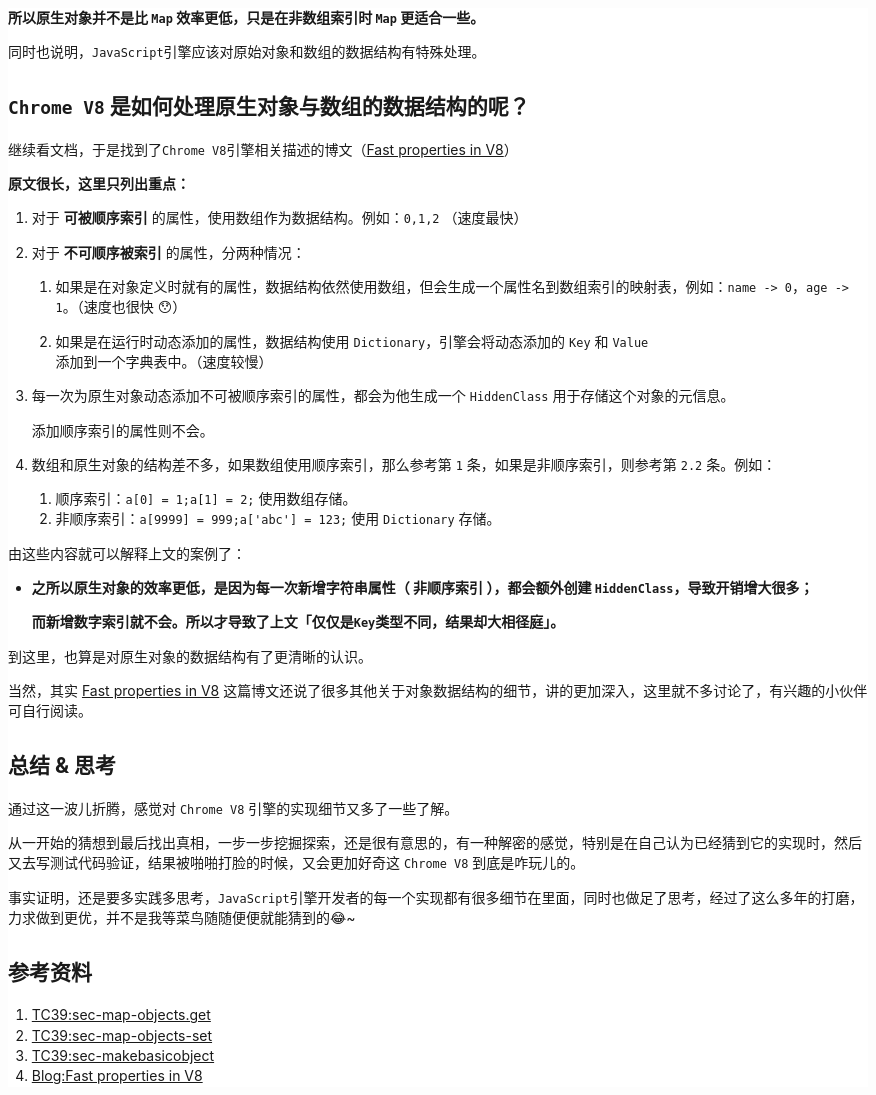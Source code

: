 **所以原生对象并不是比 `Map` 效率更低，只是在非数组索引时 `Map` 更适合一些。**

同时也说明，`JavaScript`引擎应该对原始对象和数组的数据结构有特殊处理。

## `Chrome V8` 是如何处理原生对象与数组的数据结构的呢？

继续看文档，于是找到了`Chrome V8`引擎相关描述的博文（[Fast properties in V8](https://v8.dev/blog/fast-properties)）

**原文很长，这里只列出重点：**

1. 对于 **可被顺序索引** 的属性，使用数组作为数据结构。例如：`0,1,2` （速度最快）

2. 对于 **不可顺序被索引** 的属性，分两种情况：

   1. 如果是在对象定义时就有的属性，数据结构依然使用数组，但会生成一个属性名到数组索引的映射表，例如：`name -> 0`，`age -> 1`。（速度也很快 😯）

   2. 如果是在运行时动态添加的属性，数据结构使用 `Dictionary`，引擎会将动态添加的 `Key` 和 `Value` 添加到一个字典表中。（速度较慢）

3. 每一次为原生对象动态添加不可被顺序索引的属性，都会为他生成一个 `HiddenClass` 用于存储这个对象的元信息。

   添加顺序索引的属性则不会。

4. 数组和原生对象的结构差不多，如果数组使用顺序索引，那么参考第 `1` 条，如果是非顺序索引，则参考第 `2.2` 条。例如：

   1. 顺序索引：`a[0] = 1;a[1] = 2;` 使用数组存储。
   2. 非顺序索引：`a[9999] = 999;a['abc'] = 123;` 使用 `Dictionary` 存储。

由这些内容就可以解释上文的案例了：

+ **之所以原生对象的效率更低，是因为每一次新增字符串属性（ 非顺序索引 ），都会额外创建 `HiddenClass`，导致开销增大很多；**

  **而新增数字索引就不会。所以才导致了上文「仅仅是`Key`类型不同，结果却大相径庭」。**

到这里，也算是对原生对象的数据结构有了更清晰的认识。

当然，其实 [Fast properties in V8](https://v8.dev/blog/fast-properties) 这篇博文还说了很多其他关于对象数据结构的细节，讲的更加深入，这里就不多讨论了，有兴趣的小伙伴可自行阅读。

## 总结 & 思考

通过这一波儿折腾，感觉对 `Chrome V8` 引擎的实现细节又多了一些了解。

从一开始的猜想到最后找出真相，一步一步挖掘探索，还是很有意思的，有一种解密的感觉，特别是在自己认为已经猜到它的实现时，然后又去写测试代码验证，结果被啪啪打脸的时候，又会更加好奇这 `Chrome V8` 到底是咋玩儿的。

事实证明，还是要多实践多思考，`JavaScript`引擎开发者的每一个实现都有很多细节在里面，同时也做足了思考，经过了这么多年的打磨，力求做到更优，并不是我等菜鸟随随便便就能猜到的😂~

## 参考资料

1. [TC39:sec-map-objects.get](https://tc39.es/ecma262/#sec-map.prototype.get)
2. [TC39:sec-map-objects-set](https://tc39.es/ecma262/#sec-map.prototype.set)
3. [TC39:sec-makebasicobject](https://tc39.es/ecma262/multipage/abstract-operations.html#sec-makebasicobject)
4. [Blog:Fast properties in V8](https://v8.dev/blog/fast-properties)